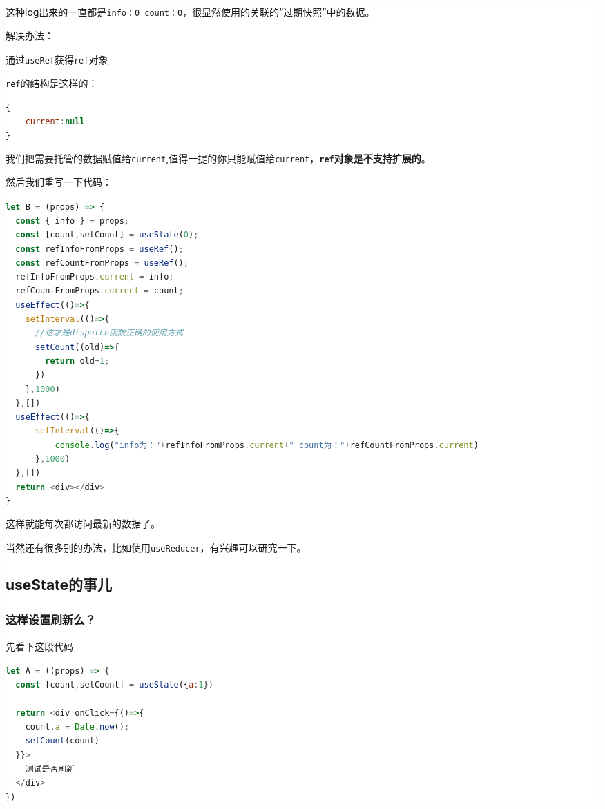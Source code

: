 ```js
```
这种log出来的一直都是`info：0 count：0`，很显然使用的关联的“过期快照”中的数据。

解决办法：

通过`useRef`获得`ref`对象

`ref`的结构是这样的：

```js
{
	current:null
}
```
我们把需要托管的数据赋值给`current`,值得一提的你只能赋值给`current`，**`ref`对象是不支持扩展的**。

然后我们重写一下代码：

```js
let B = (props) => {
  const { info } = props;
  const [count,setCount] = useState(0);
  const refInfoFromProps = useRef();
  const refCountFromProps = useRef();
  refInfoFromProps.current = info;
  refCountFromProps.current = count;
  useEffect(()=>{
    setInterval(()=>{
      //这才是dispatch函数正确的使用方式
      setCount((old)=>{
        return old+1;
      })
    },1000)
  },[])
  useEffect(()=>{
      setInterval(()=>{
          console.log("info为："+refInfoFromProps.current+" count为："+refCountFromProps.current)
      },1000)
  },[])
  return <div></div>
}
```

这样就能每次都访问最新的数据了。

当然还有很多别的办法，比如使用`useReducer`，有兴趣可以研究一下。

## useState的事儿

### 这样设置刷新么？

先看下这段代码

```js
let A = ((props) => {
  const [count,setCount] = useState({a:1})
  
  return <div onClick={()=>{
    count.a = Date.now();
    setCount(count)
  }}>
  	测试是否刷新
  </div>
})
```
